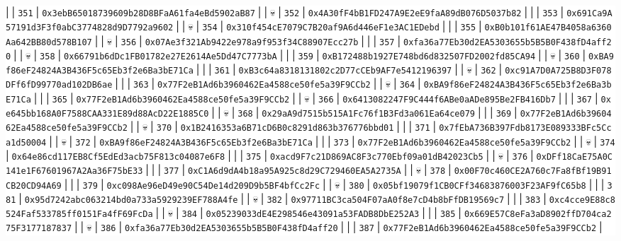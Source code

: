 |  | `351` | `0x3ebB65018739609b28D8BFaA61fa4eBd5902aB87` |
| 💀 | `352` | `0x4A30fF4bB1FD247A9E2eE9faA89dB076D5037b82` |
|  | `353` | `0x691Ca9A57191d3F3f0abC3774828d9D7792a9602` |
| 💀 | `354` | `0x310f454cE7079C7B20af9A6d446eF1e3AC1EDebd` |
|  | `355` | `0xB0b101f61AE47B4058a6360Aa642BB80d578B107` |
| 💀 | `356` | `0x07Ae3f321Ab9422e978a9f953f34C88907Ecc27b` |
|  | `357` | `0xfa36a77Eb30d2EA5303655b5B5B0F438fD4aff20` |
| 💀 | `358` | `0x66791b6dDc1FB01782e27E2614Ae5Dd47C7773bA` |
|  | `359` | `0xB172488b1927E748bd6d832507FD2002fd85CA94` |
| 💀 | `360` | `0xBA9f86eF24824A3B436F5c65Eb3f2e6Ba3bE71Ca` |
|  | `361` | `0xB3c64a8318131802c2D77cCEb9AF7e5412196397` |
| 💀 | `362` | `0xc91A7D0A725B8D3F078DFf6fD99770ad102DB6ae` |
|  | `363` | `0x77F2eB1Ad6b3960462Ea4588ce50fe5a39F9CCb2` |
| 💀 | `364` | `0xBA9f86eF24824A3B436F5c65Eb3f2e6Ba3bE71Ca` |
|  | `365` | `0x77F2eB1Ad6b3960462Ea4588ce50fe5a39F9CCb2` |
| 💀 | `366` | `0x6413082247F9C444f6ABe0aADe895Be2FB416Db7` |
|  | `367` | `0xe645bb168A0F7588CAA331E89d88AcD22E1885C0` |
| 💀 | `368` | `0x29aA9d7515b515A1Fc76f1B3Fd3a061Ea64ce079` |
|  | `369` | `0x77F2eB1Ad6b3960462Ea4588ce50fe5a39F9CCb2` |
| 💀 | `370` | `0x1B2416353a6B71cD6B0c8291d863b376776bbd01` |
|  | `371` | `0x7fEbA736B397Fdb8173E089333BFc5Cca1d50004` |
| 💀 | `372` | `0xBA9f86eF24824A3B436F5c65Eb3f2e6Ba3bE71Ca` |
|  | `373` | `0x77F2eB1Ad6b3960462Ea4588ce50fe5a39F9CCb2` |
| 💀 | `374` | `0x64e86cd117EB8Cf5EdEd3acb75F813c04087e6F8` |
|  | `375` | `0xacd9F7c21D869AC8F3c770Ebf09a01dB42023Cb5` |
| 💀 | `376` | `0xDFf18CaE75A0C141e1F67601967A2Aa36F75bE33` |
|  | `377` | `0xC1A6d9dA4b18a95A925c8d29C729460EA5A2735A` |
| 💀 | `378` | `0x00F70c460CE2A760c7Fa8fBf19B91CB20CD94A69` |
|  | `379` | `0xc098Ae96eD49e90C54De14d209D9b5BF4bfCc2Fc` |
| 💀 | `380` | `0x05bf19079f1CB0CFf34683876003F23AF9fC65b8` |
|  | `381` | `0x95d7242abc063214bd0a733a5929239EF788A4fe` |
| 💀 | `382` | `0x97711BC3ca504F07aA0f8e7cD4b8bFfDB19569c7` |
|  | `383` | `0xc4cce9E88c8524Faf533785ff0151Fa4fF69FcDa` |
| 💀 | `384` | `0x05239033dE4E298546e43091a53FADB8DbE252A3` |
|  | `385` | `0x669E57C8eFa3aD8902ffD704ca275F3177187837` |
| 💀 | `386` | `0xfa36a77Eb30d2EA5303655b5B5B0F438fD4aff20` |
|  | `387` | `0x77F2eB1Ad6b3960462Ea4588ce50fe5a39F9CCb2` |